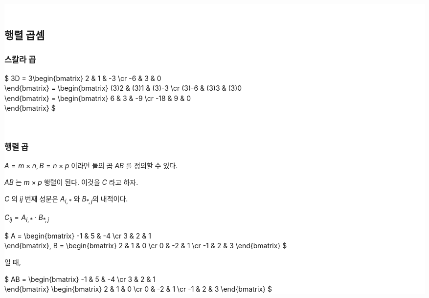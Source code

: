 &nbsp;<br/>

## 행렬 곱셈

### 스칼라 곱

$
3D = 
3\begin{bmatrix}
    2   &   1   &   -3  \cr
    -6  &   3   &   0   
\end{bmatrix} = 
\begin{bmatrix}
    (3)2   &   (3)1   &   (3)-3  \cr
    (3)-6  &   (3)3   &   (3)0   
\end{bmatrix} =
\begin{bmatrix}
   6   &   3  &   -9  \cr
    -18  &   9   &   0  
\end{bmatrix}
$

&nbsp;<br/>

### 행렬 곱

$A = m \times n, B = n \times p$ 이라면 둘의 곱 $AB$ 를 정의할 수 있다.

$AB$ 는 $m \times p$ 행렬이 된다. 이것을 $C$ 라고 하자.

$C$ 의 $ij$ 번째 성분은 $A_{i,\ast}$ 와 $B_{\ast,j}$의 내적이다.

$C_{ij} = A_{i,\ast} \cdot B_{\ast,j}$

$
A = 
\begin{bmatrix}
    -1  &   5   &   -4  \cr
    3   &   2   &   1   
\end{bmatrix},
B = 
\begin{bmatrix}
    2   &   1   &   0   \cr
    0   &   -2  &   1   \cr
    -1  &   2   &   3
\end{bmatrix}
$

일 때, 

$
AB = 
\begin{bmatrix}
    -1  &   5   &   -4  \cr
    3   &   2   &   1   
\end{bmatrix}
\begin{bmatrix}
    2   &   1   &   0   \cr
    0   &   -2  &   1   \cr
    -1  &   2   &   3
\end{bmatrix}
$
